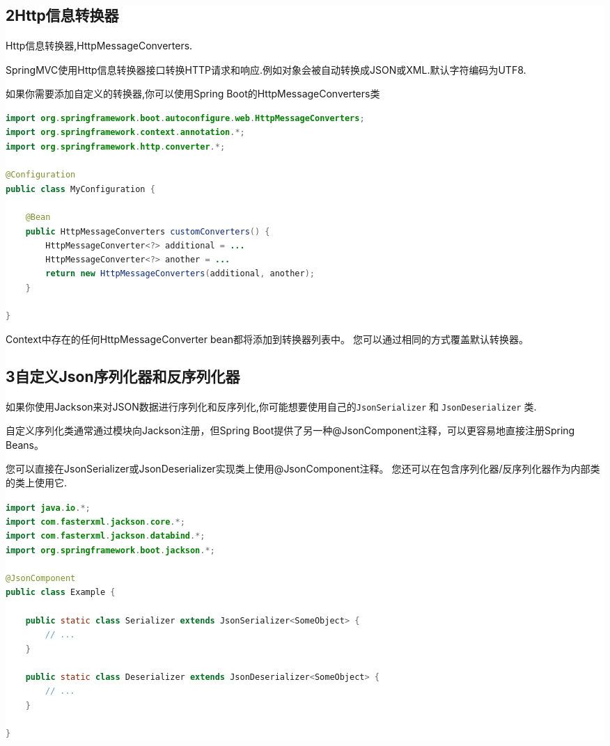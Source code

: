 ## 2Http信息转换器

Http信息转换器,HttpMessageConverters.

SpringMVC使用Http信息转换器接口转换HTTP请求和响应.例如对象会被自动转换成JSON或XML.默认字符编码为UTF8.

如果你需要添加自定义的转换器,你可以使用Spring Boot的HttpMessageConverters类

```java
import org.springframework.boot.autoconfigure.web.HttpMessageConverters;
import org.springframework.context.annotation.*;
import org.springframework.http.converter.*;

@Configuration
public class MyConfiguration {

	@Bean
	public HttpMessageConverters customConverters() {
		HttpMessageConverter<?> additional = ...
		HttpMessageConverter<?> another = ...
		return new HttpMessageConverters(additional, another);
	}

}
```

Context中存在的任何HttpMessageConverter bean都将添加到转换器列表中。 您可以通过相同的方式覆盖默认转换器。

## 3自定义Json序列化器和反序列化器

如果你使用Jackson来对JSON数据进行序列化和反序列化,你可能想要使用自己的`JsonSerializer` 和 `JsonDeserializer` 类.

自定义序列化类通常通过模块向Jackson注册，但Spring Boot提供了另一种@JsonComponent注释，可以更容易地直接注册Spring Beans。

您可以直接在JsonSerializer或JsonDeserializer实现类上使用@JsonComponent注释。 您还可以在包含序列化器/反序列化器作为内部类的类上使用它.

```java
import java.io.*;
import com.fasterxml.jackson.core.*;
import com.fasterxml.jackson.databind.*;
import org.springframework.boot.jackson.*;

@JsonComponent
public class Example {

	public static class Serializer extends JsonSerializer<SomeObject> {
		// ...
	}

	public static class Deserializer extends JsonDeserializer<SomeObject> {
		// ...
	}

}
```
